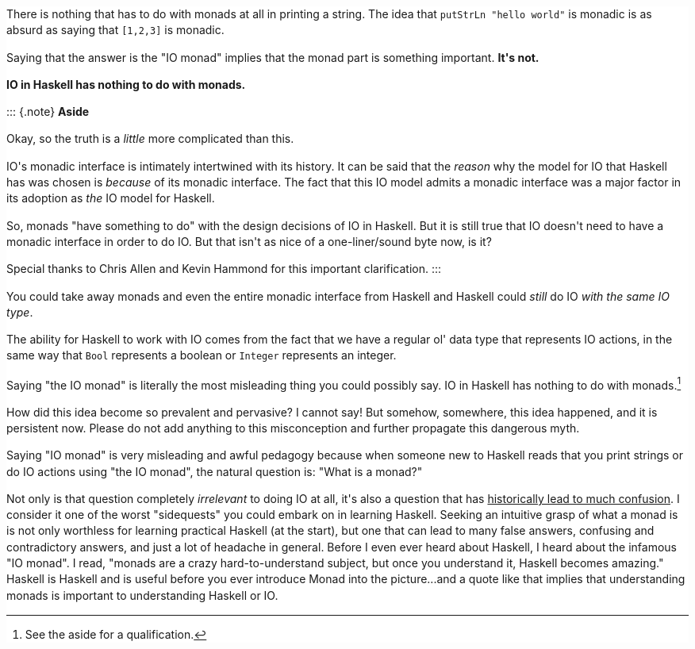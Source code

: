 There is nothing that has to do with monads at all in printing a string. The
idea that `putStrLn "hello world"` is monadic is as absurd as saying that
`[1,2,3]` is monadic.

Saying that the answer is the "IO monad" implies that the monad part is
something important. **It's not.**

**IO in Haskell has nothing to do with monads.**

::: {.note}
**Aside**

Okay, so the truth is a *little* more complicated than this.

IO's monadic interface is intimately intertwined with its history. It can be
said that the *reason* why the model for IO that Haskell has was chosen is
*because* of its monadic interface. The fact that this IO model admits a monadic
interface was a major factor in its adoption as *the* IO model for Haskell.

So, monads "have something to do" with the design decisions of IO in Haskell.
But it is still true that IO doesn't need to have a monadic interface in order
to do IO. But that isn't as nice of a one-liner/sound byte now, is it?

Special thanks to Chris Allen and Kevin Hammond for this important
clarification.
:::

You could take away monads and even the entire monadic interface from Haskell
and Haskell could *still* do IO *with the same IO type*.

The ability for Haskell to work with IO comes from the fact that we have a
regular ol' data type that represents IO actions, in the same way that `Bool`
represents a boolean or `Integer` represents an integer.

Saying "the IO monad" is literally the most misleading thing you could possibly
say. IO in Haskell has nothing to do with monads.[^4]

How did this idea become so prevalent and pervasive? I cannot say! But somehow,
somewhere, this idea happened, and it is persistent now. Please do not add
anything to this misconception and further propagate this dangerous myth.

Saying "IO monad" is very misleading and awful pedagogy because when someone new
to Haskell reads that you print strings or do IO actions using "the IO monad",
the natural question is: "What is a monad?"

Not only is that question completely *irrelevant* to doing IO at all, it's also
a question that has [historically lead to much
confusion](https://byorgey.wordpress.com/2009/01/12/abstraction-intuition-and-the-monad-tutorial-fallacy/).
I consider it one of the worst "sidequests" you could embark on in learning
Haskell. Seeking an intuitive grasp of what a monad is is not only worthless for
learning practical Haskell (at the start), but one that can lead to many false
answers, confusing and contradictory answers, and just a lot of headache in
general. Before I even ever heard about Haskell, I heard about the infamous "IO
monad". I read, "monads are a crazy hard-to-understand subject, but once you
understand it, Haskell becomes amazing." Haskell is Haskell and is useful before
you ever introduce Monad into the picture...and a quote like that implies that
understanding monads is important to understanding Haskell or IO.


[^1]: In any case, ever, for any circumstance or reason.
[^2]: Just kidding. Only a sith deals in absolutes.
[^3]: Note here, I am referring to the *IO type*, not the *`IO` type
[^4]: See the aside for a qualification.